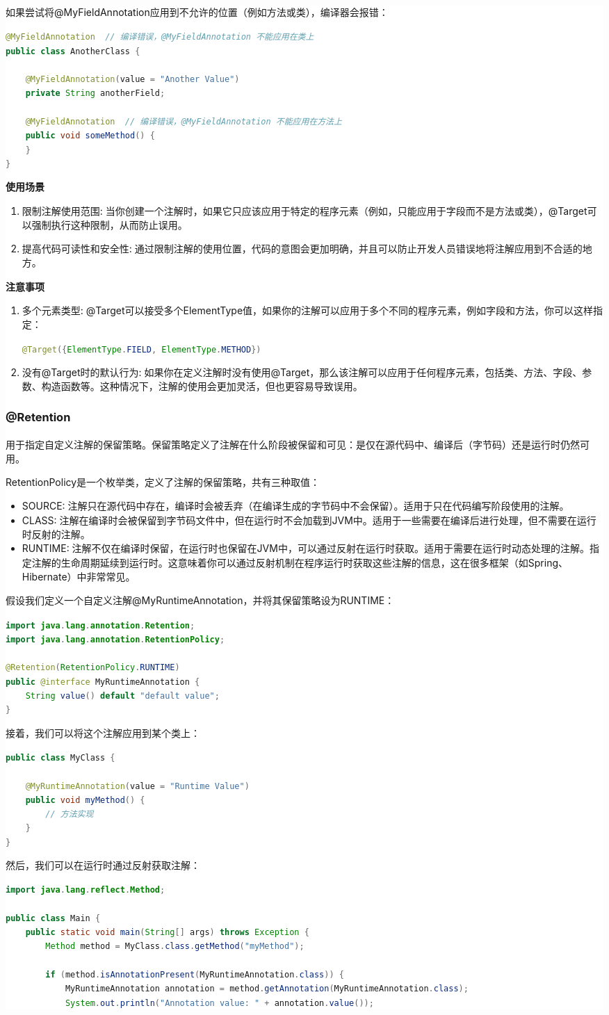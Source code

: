 如果尝试将@MyFieldAnnotation应用到不允许的位置（例如方法或类），编译器会报错：
```java
@MyFieldAnnotation  // 编译错误，@MyFieldAnnotation 不能应用在类上
public class AnotherClass {

    @MyFieldAnnotation(value = "Another Value")
    private String anotherField;

    @MyFieldAnnotation  // 编译错误，@MyFieldAnnotation 不能应用在方法上
    public void someMethod() {
    }
}
```

**使用场景**
1. 限制注解使用范围: 当你创建一个注解时，如果它只应该应用于特定的程序元素（例如，只能应用于字段而不是方法或类），@Target可以强制执行这种限制，从而防止误用。

2. 提高代码可读性和安全性: 通过限制注解的使用位置，代码的意图会更加明确，并且可以防止开发人员错误地将注解应用到不合适的地方。

**注意事项**
1. 多个元素类型: @Target可以接受多个ElementType值，如果你的注解可以应用于多个不同的程序元素，例如字段和方法，你可以这样指定：
    ```java
    @Target({ElementType.FIELD, ElementType.METHOD})
    ```
2. 没有@Target时的默认行为: 如果你在定义注解时没有使用@Target，那么该注解可以应用于任何程序元素，包括类、方法、字段、参数、构造函数等。这种情况下，注解的使用会更加灵活，但也更容易导致误用。    

### @Retention
用于指定自定义注解的保留策略。保留策略定义了注解在什么阶段被保留和可见：是仅在源代码中、编译后（字节码）还是运行时仍然可用。

RetentionPolicy是一个枚举类，定义了注解的保留策略，共有三种取值：
* SOURCE: 注解只在源代码中存在，编译时会被丢弃（在编译生成的字节码中不会保留）。适用于只在代码编写阶段使用的注解。
* CLASS: 注解在编译时会被保留到字节码文件中，但在运行时不会加载到JVM中。适用于一些需要在编译后进行处理，但不需要在运行时反射的注解。
* RUNTIME: 注解不仅在编译时保留，在运行时也保留在JVM中，可以通过反射在运行时获取。适用于需要在运行时动态处理的注解。指定注解的生命周期延续到运行时。这意味着你可以通过反射机制在程序运行时获取这些注解的信息，这在很多框架（如Spring、Hibernate）中非常常见。

假设我们定义一个自定义注解@MyRuntimeAnnotation，并将其保留策略设为RUNTIME：
```java
import java.lang.annotation.Retention;
import java.lang.annotation.RetentionPolicy;

@Retention(RetentionPolicy.RUNTIME)
public @interface MyRuntimeAnnotation {
    String value() default "default value";
}
```
接着，我们可以将这个注解应用到某个类上：
```java
public class MyClass {

    @MyRuntimeAnnotation(value = "Runtime Value")
    public void myMethod() {
        // 方法实现
    }
}
```
然后，我们可以在运行时通过反射获取注解：
```java
import java.lang.reflect.Method;

public class Main {
    public static void main(String[] args) throws Exception {
        Method method = MyClass.class.getMethod("myMethod");

        if (method.isAnnotationPresent(MyRuntimeAnnotation.class)) {
            MyRuntimeAnnotation annotation = method.getAnnotation(MyRuntimeAnnotation.class);
            System.out.println("Annotation value: " + annotation.value());
```